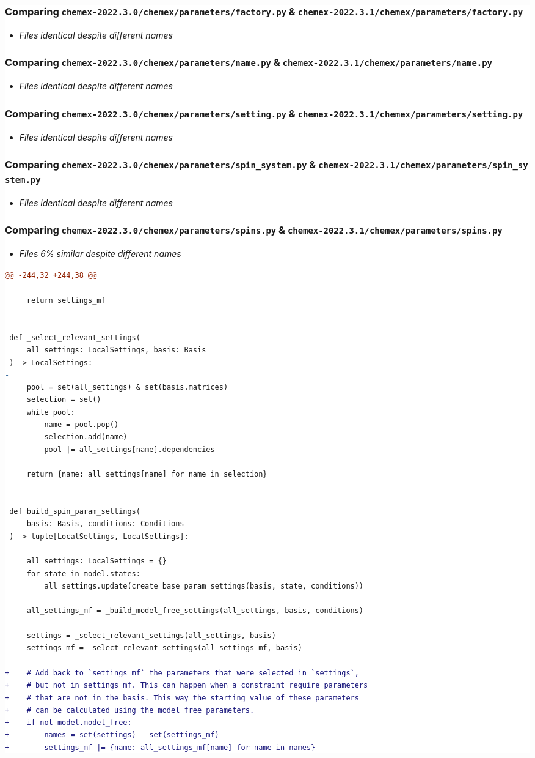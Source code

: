 ### Comparing `chemex-2022.3.0/chemex/parameters/factory.py` & `chemex-2022.3.1/chemex/parameters/factory.py`

 * *Files identical despite different names*

### Comparing `chemex-2022.3.0/chemex/parameters/name.py` & `chemex-2022.3.1/chemex/parameters/name.py`

 * *Files identical despite different names*

### Comparing `chemex-2022.3.0/chemex/parameters/setting.py` & `chemex-2022.3.1/chemex/parameters/setting.py`

 * *Files identical despite different names*

### Comparing `chemex-2022.3.0/chemex/parameters/spin_system.py` & `chemex-2022.3.1/chemex/parameters/spin_system.py`

 * *Files identical despite different names*

### Comparing `chemex-2022.3.0/chemex/parameters/spins.py` & `chemex-2022.3.1/chemex/parameters/spins.py`

 * *Files 6% similar despite different names*

```diff
@@ -244,32 +244,38 @@
 
     return settings_mf
 
 
 def _select_relevant_settings(
     all_settings: LocalSettings, basis: Basis
 ) -> LocalSettings:
-
     pool = set(all_settings) & set(basis.matrices)
     selection = set()
     while pool:
         name = pool.pop()
         selection.add(name)
         pool |= all_settings[name].dependencies
 
     return {name: all_settings[name] for name in selection}
 
 
 def build_spin_param_settings(
     basis: Basis, conditions: Conditions
 ) -> tuple[LocalSettings, LocalSettings]:
-
     all_settings: LocalSettings = {}
     for state in model.states:
         all_settings.update(create_base_param_settings(basis, state, conditions))
 
     all_settings_mf = _build_model_free_settings(all_settings, basis, conditions)
 
     settings = _select_relevant_settings(all_settings, basis)
     settings_mf = _select_relevant_settings(all_settings_mf, basis)
 
+    # Add back to `settings_mf` the parameters that were selected in `settings`,
+    # but not in settings_mf. This can happen when a constraint require parameters
+    # that are not in the basis. This way the starting value of these parameters
+    # can be calculated using the model free parameters.
+    if not model.model_free:
+        names = set(settings) - set(settings_mf)
+        settings_mf |= {name: all_settings_mf[name] for name in names}
```